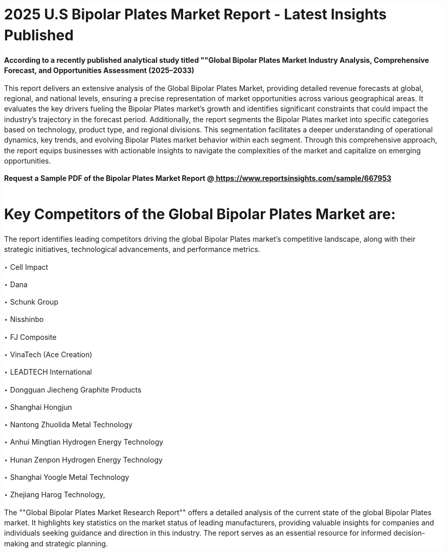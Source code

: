 # 2025 U.S Bipolar Plates Market Report - Latest Insights Published

<strong>According to a recently published analytical study titled ""Global Bipolar Plates Market Industry Analysis, Comprehensive Forecast, and Opportunities Assessment (2025–2033)</strong>

 This report delivers an extensive analysis of the Global Bipolar Plates Market, providing detailed revenue forecasts at global, regional, and national levels, ensuring a precise representation of market opportunities across various geographical areas. It evaluates the key drivers fueling the Bipolar Plates market’s growth and identifies significant constraints that could impact the industry’s trajectory in the forecast period. Additionally, the report segments the Bipolar Plates market into specific categories based on technology, product type, and regional divisions. This segmentation facilitates a deeper understanding of operational dynamics, key trends, and evolving Bipolar Plates market behavior within each segment. Through this comprehensive approach, the report equips businesses with actionable insights to navigate the complexities of the market and capitalize on emerging opportunities.

<strong>Request a Sample PDF of the Bipolar Plates Market Report </strong><strong>@<a href=https://www.reportsinsights.com/sample/667953> https://www.reportsinsights.com/sample/667953</a></strong></font>

# <strong>Key Competitors of the Global Bipolar Plates Market are:</strong>

The report identifies leading competitors driving the global Bipolar Plates market’s competitive landscape, along with their strategic initiatives, technological advancements, and performance metrics.

‣ Cell Impact

‣ Dana

‣ Schunk Group

‣ Nisshinbo

‣ FJ Composite

‣ VinaTech (Ace Creation)

‣ LEADTECH International

‣ Dongguan Jiecheng Graphite Products

‣ Shanghai Hongjun

‣ Nantong Zhuolida Metal Technology

‣ Anhui Mingtian Hydrogen Energy Technology

‣ Hunan Zenpon Hydrogen Energy Technology

‣ Shanghai Yoogle Metal Technology

‣ Zhejiang Harog Technology,

The ""Global Bipolar Plates Market Research Report"" offers a detailed analysis of the current state of the global Bipolar Plates market. It highlights key statistics on the market status of leading manufacturers, providing valuable insights for companies and individuals seeking guidance and direction in this industry. The report serves as an essential resource for informed decision-making and strategic planning.
